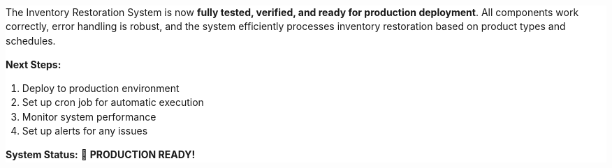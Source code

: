 The Inventory Restoration System is now **fully tested, verified, and ready for production deployment**. All components work correctly, error handling is robust, and the system efficiently processes inventory restoration based on product types and schedules.

**Next Steps:**
1. Deploy to production environment
2. Set up cron job for automatic execution
3. Monitor system performance
4. Set up alerts for any issues

**System Status:** 🎉 **PRODUCTION READY!**
